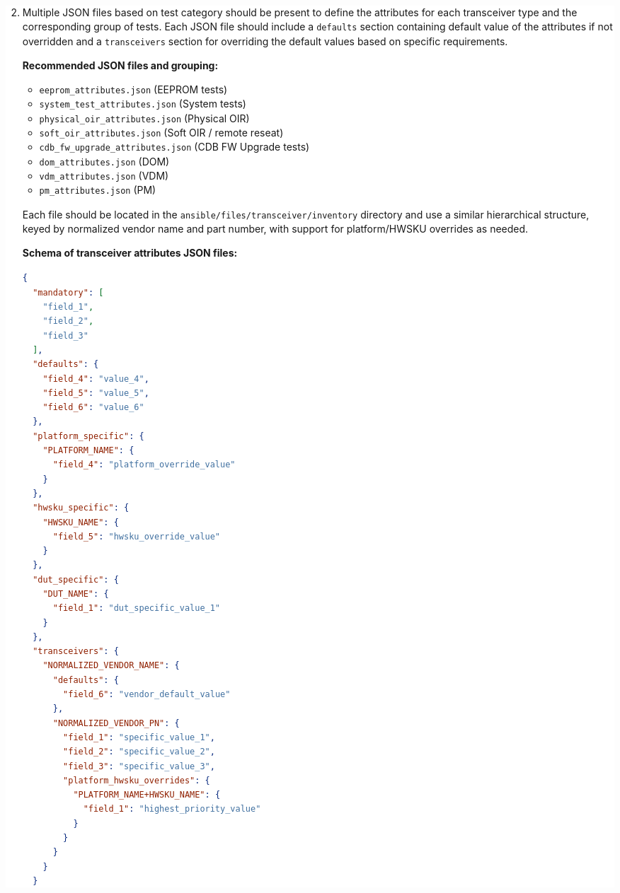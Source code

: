 2. Multiple JSON files based on test category should be present to define the attributes for each transceiver type and the corresponding group of tests. Each JSON file should include a `defaults` section containing default value of the attributes if not overridden and a `transceivers` section for overriding the default values based on specific requirements.

    **Recommended JSON files and grouping:**

    - `eeprom_attributes.json`      (EEPROM tests)
    - `system_test_attributes.json` (System tests)
    - `physical_oir_attributes.json` (Physical OIR)
    - `soft_oir_attributes.json`    (Soft OIR / remote reseat)
    - `cdb_fw_upgrade_attributes.json` (CDB FW Upgrade tests)
    - `dom_attributes.json`         (DOM)
    - `vdm_attributes.json`         (VDM)
    - `pm_attributes.json`          (PM)

    Each file should be located in the `ansible/files/transceiver/inventory` directory and use a similar hierarchical structure, keyed by normalized vendor name and part number, with support for platform/HWSKU overrides as needed.

    **Schema of transceiver attributes JSON files:**

    ```json
    {
      "mandatory": [
        "field_1",
        "field_2", 
        "field_3"
      ],
      "defaults": {
        "field_4": "value_4",
        "field_5": "value_5",
        "field_6": "value_6"
      },
      "platform_specific": {
        "PLATFORM_NAME": {
          "field_4": "platform_override_value"
        }
      },
      "hwsku_specific": {
        "HWSKU_NAME": {
          "field_5": "hwsku_override_value"
        }
      },
      "dut_specific": {
        "DUT_NAME": {
          "field_1": "dut_specific_value_1"
        }
      },
      "transceivers": {
        "NORMALIZED_VENDOR_NAME": {
          "defaults": {
            "field_6": "vendor_default_value"
          },
          "NORMALIZED_VENDOR_PN": {
            "field_1": "specific_value_1",
            "field_2": "specific_value_2",
            "field_3": "specific_value_3",
            "platform_hwsku_overrides": {
              "PLATFORM_NAME+HWSKU_NAME": {
                "field_1": "highest_priority_value"
              }
            }
          }
        }
      }